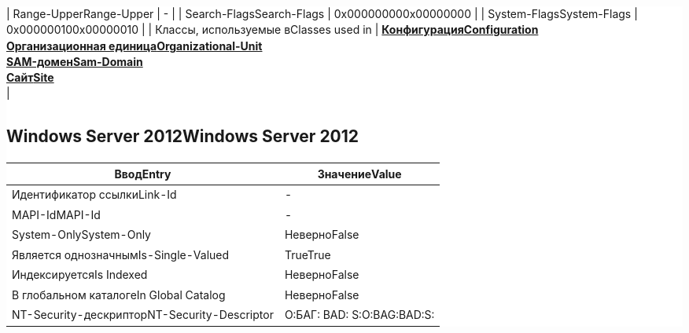 | <span data-ttu-id="acd2d-248">Range-Upper</span><span class="sxs-lookup"><span data-stu-id="acd2d-248">Range-Upper</span></span>            | \-                                                                                                                                                                                                |
| <span data-ttu-id="acd2d-249">Search-Flags</span><span class="sxs-lookup"><span data-stu-id="acd2d-249">Search-Flags</span></span>           | <span data-ttu-id="acd2d-250">0x00000000</span><span class="sxs-lookup"><span data-stu-id="acd2d-250">0x00000000</span></span>                                                                                                                                                                                        |
| <span data-ttu-id="acd2d-251">System-Flags</span><span class="sxs-lookup"><span data-stu-id="acd2d-251">System-Flags</span></span>           | <span data-ttu-id="acd2d-252">0x00000010</span><span class="sxs-lookup"><span data-stu-id="acd2d-252">0x00000010</span></span>                                                                                                                                                                                        |
| <span data-ttu-id="acd2d-253">Классы, используемые в</span><span class="sxs-lookup"><span data-stu-id="acd2d-253">Classes used in</span></span>        | [<span data-ttu-id="acd2d-254">**Конфигурация**</span><span class="sxs-lookup"><span data-stu-id="acd2d-254">**Configuration**</span></span>](c-configuration.md)<br/> [<span data-ttu-id="acd2d-255">**Организационная единица**</span><span class="sxs-lookup"><span data-stu-id="acd2d-255">**Organizational-Unit**</span></span>](c-organizationalunit.md)<br/> [<span data-ttu-id="acd2d-256">**SAM-домен**</span><span class="sxs-lookup"><span data-stu-id="acd2d-256">**Sam-Domain**</span></span>](c-samdomain.md)<br/> [<span data-ttu-id="acd2d-257">**Сайт**</span><span class="sxs-lookup"><span data-stu-id="acd2d-257">**Site**</span></span>](c-site.md)<br/> |



## <a name="windows-server-2012"></a><span data-ttu-id="acd2d-258">Windows Server 2012</span><span class="sxs-lookup"><span data-stu-id="acd2d-258">Windows Server 2012</span></span>



| <span data-ttu-id="acd2d-259">Ввод</span><span class="sxs-lookup"><span data-stu-id="acd2d-259">Entry</span></span> | <span data-ttu-id="acd2d-260">Значение</span><span class="sxs-lookup"><span data-stu-id="acd2d-260">Value</span></span> |
|------------------------|---------------------------------------------------------------------------------------------------------------------------------------------------------------------------------------------------|
| <span data-ttu-id="acd2d-261">Идентификатор ссылки</span><span class="sxs-lookup"><span data-stu-id="acd2d-261">Link-Id</span></span>                | \-                                                                                                                                                                                                |
| <span data-ttu-id="acd2d-262">MAPI-Id</span><span class="sxs-lookup"><span data-stu-id="acd2d-262">MAPI-Id</span></span>                | \-                                                                                                                                                                                                |
| <span data-ttu-id="acd2d-263">System-Only</span><span class="sxs-lookup"><span data-stu-id="acd2d-263">System-Only</span></span>            | <span data-ttu-id="acd2d-264">Неверно</span><span class="sxs-lookup"><span data-stu-id="acd2d-264">False</span></span>                                                                                                                                                                                             |
| <span data-ttu-id="acd2d-265">Является однозначным</span><span class="sxs-lookup"><span data-stu-id="acd2d-265">Is-Single-Valued</span></span>       | <span data-ttu-id="acd2d-266">True</span><span class="sxs-lookup"><span data-stu-id="acd2d-266">True</span></span>                                                                                                                                                                                              |
| <span data-ttu-id="acd2d-267">Индексируется</span><span class="sxs-lookup"><span data-stu-id="acd2d-267">Is Indexed</span></span>             | <span data-ttu-id="acd2d-268">Неверно</span><span class="sxs-lookup"><span data-stu-id="acd2d-268">False</span></span>                                                                                                                                                                                             |
| <span data-ttu-id="acd2d-269">В глобальном каталоге</span><span class="sxs-lookup"><span data-stu-id="acd2d-269">In Global Catalog</span></span>      | <span data-ttu-id="acd2d-270">Неверно</span><span class="sxs-lookup"><span data-stu-id="acd2d-270">False</span></span>                                                                                                                                                                                             |
| <span data-ttu-id="acd2d-271">NT-Security-дескриптор</span><span class="sxs-lookup"><span data-stu-id="acd2d-271">NT-Security-Descriptor</span></span> | <span data-ttu-id="acd2d-272">О:БАГ: BAD: S:</span><span class="sxs-lookup"><span data-stu-id="acd2d-272">O:BAG:BAD:S:</span></span>                                                                                                                                                                                      |
